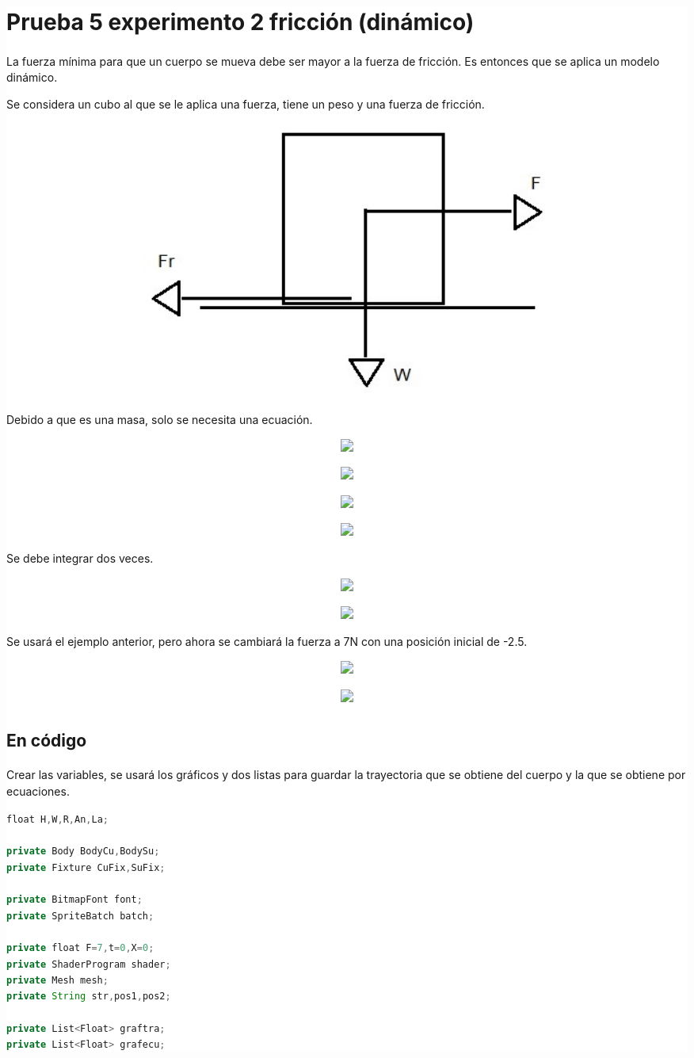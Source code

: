 <h1>Prueba 5 experimento 2 fricción (dinámico)</h1>
    <p>La fuerza mínima para que un cuerpo se mueva debe ser mayor a la fuerza de fricción. Es entonces que se aplica un modelo dinámico.</p>
    <p>Se considera un cubo al que se le aplica una fuerza, tiene un peso y una fuerza de fricción.</p>
    <p align="center"><img src="https://github.com/BMJIvan/Servicio_Social/blob/master/Prueba05_experimento_2_friccion_(dinamico)/imagen01.jpg?raw=true" width="60%"></p>
    <p>Debido a que es una masa, solo se necesita una ecuación.</p>
    <p align="center"><img src="https://latex.codecogs.com/svg.latex?\Large&space;\color{White}m\ddot{X}+F_{r}=F"></p>
    <p align="center"><img src="https://latex.codecogs.com/svg.latex?\Large&space;\color{White}F_{r}=W\mu"></p>
    <p align="center"><img src="https://latex.codecogs.com/svg.latex?\Large&space;\color{White}m\ddot{X}=F-F_{r}=F-W\mu"></p>
    <p align="center"><img src="https://latex.codecogs.com/svg.latex?\Large&space;\color{White}\ddot{X}=\frac{F-W\mu}{m}"></p>
    <p>Se debe integrar dos veces.</p>
    <p align="center"><img src="https://latex.codecogs.com/svg.latex?\Large&space;\color{White}\dot{X}=\frac{F-W\mu}{m}t+v(0)"></p>
    <p align="center"><img src="https://latex.codecogs.com/svg.latex?\Large&space;\color{White}\dot{X}=\frac{F-W\mu}{2m}t^2+v(0)t+x(0)"></p>
    <p>Se usará el ejemplo anterior, pero ahora se cambiará la fuerza a 7N con una posición inicial de -2.5.</p>
    <p align="center"><img src="https://latex.codecogs.com/svg.latex?\Large&space;\color{White}X=\frac{7-6}{12}t2-2.5"></p>
    <p align="center"><img src="https://latex.codecogs.com/svg.latex?\Large&space;\color{White}X=0.5^2-3"></p>
<h2>En código</h2>
    <p>Crear las variables, se usará los gráficos y dos listas para guardar la trayectoria que se obtiene del cuerpo y la que se obtiene por ecuaciones.</p>

```javascript
float H,W,R,An,La;

private Body BodyCu,BodySu;
private Fixture CuFix,SuFix;

private BitmapFont font;
private SpriteBatch batch;

private float F=7,t=0,X=0;
private ShaderProgram shader;
private Mesh mesh;
private String str,pos1,pos2;

private List<Float> graftra;
private List<Float> grafecu;
```
